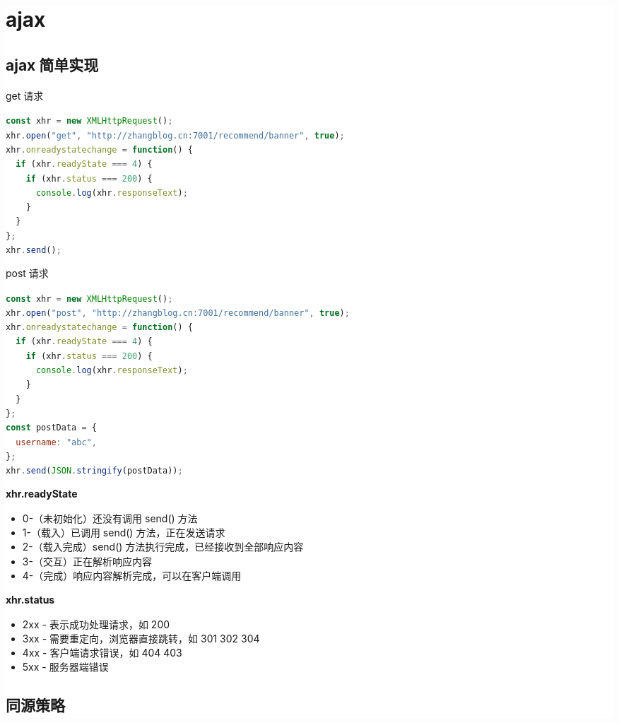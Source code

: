 # ajax

## ajax 简单实现

get 请求

```js
const xhr = new XMLHttpRequest();
xhr.open("get", "http://zhangblog.cn:7001/recommend/banner", true);
xhr.onreadystatechange = function() {
  if (xhr.readyState === 4) {
    if (xhr.status === 200) {
      console.log(xhr.responseText);
    }
  }
};
xhr.send();
```

post 请求

```js
const xhr = new XMLHttpRequest();
xhr.open("post", "http://zhangblog.cn:7001/recommend/banner", true);
xhr.onreadystatechange = function() {
  if (xhr.readyState === 4) {
    if (xhr.status === 200) {
      console.log(xhr.responseText);
    }
  }
};
const postData = {
  username: "abc",
};
xhr.send(JSON.stringify(postData));
```

**xhr.readyState**

- 0-（未初始化）还没有调用 send() 方法
- 1-（载入）已调用 send() 方法，正在发送请求
- 2-（载入完成）send() 方法执行完成，已经接收到全部响应内容
- 3-（交互）正在解析响应内容
- 4-（完成）响应内容解析完成，可以在客户端调用

**xhr.status**

- 2xx - 表示成功处理请求，如 200
- 3xx - 需要重定向，浏览器直接跳转，如 301 302 304
- 4xx - 客户端请求错误，如 404 403
- 5xx - 服务器端错误

## 同源策略
